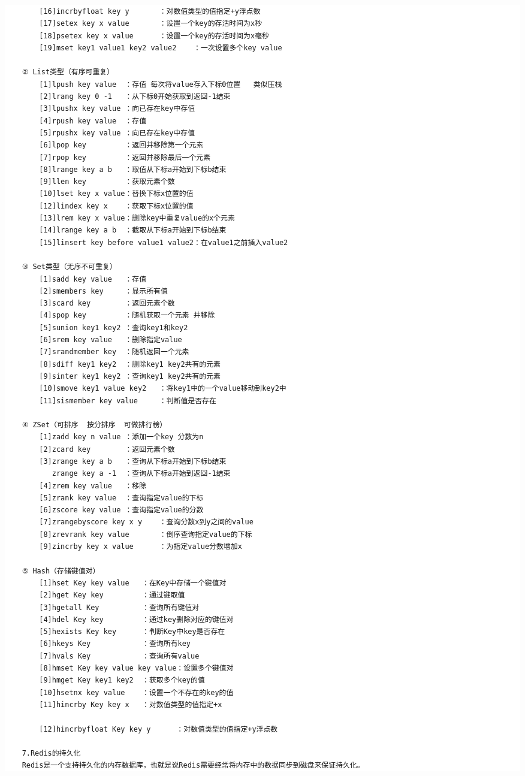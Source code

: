 ```
		[16]incrbyfloat key y 		：对数值类型的值指定+y浮点数
		[17]setex key x value		：设置一个key的存活时间为x秒
		[18]psetex key x value		：设置一个key的存活时间为x毫秒
		[19]mset key1 value1 key2 value2	：一次设置多个key value
		
	② List类型（有序可重复）
		[1]lpush key value 	：存值 每次将value存入下标0位置   类似压栈
		[2]lrang key 0 -1  	：从下标0开始获取到返回-1结束
		[3]lpushx key value	：向已存在key中存值
		[4]rpush key value 	：存值
		[5]rpushx key value	：向已存在key中存值
		[6]lpop key			：返回并移除第一个元素
		[7]rpop key 		：返回并移除最后一个元素
		[8]lrange key a b 	：取值从下标a开始到下标b结束
		[9]llen key 		：获取元素个数
		[10]lset key x value：替换下标x位置的值
		[12]lindex key x  	：获取下标x位置的值
		[13]lrem key x value：删除key中重复value的x个元素
		[14]lrange key a b	：截取从下标a开始到下标b结束
		[15]linsert key before value1 value2：在value1之前插入value2
		
	③ Set类型（无序不可重复）
		[1]sadd key value 	：存值
		[2]smembers key   	：显示所有值
		[3]scard key	  	：返回元素个数
		[4]spop key 	  	：随机获取一个元素 并移除
		[5]sunion key1 key2	：查询key1和key2
		[6]srem key value   ：删除指定value
		[7]srandmember key 	：随机返回一个元素
		[8]sdiff key1 key2 	：删除key1 key2共有的元素
		[9]sinter key1 key2	：查询key1 key2共有的元素
		[10]smove key1 value key2	：将key1中的一个value移动到key2中
		[11]sismember key value 	：判断值是否存在
		
	④ ZSet（可排序  按分排序  可做排行榜）
		[1]zadd key n value ：添加一个key 分数为n
		[2]zcard key		：返回元素个数
		[3]zrange key a b	：查询从下标a开始到下标b结束
		   zrange key a -1 	：查询从下标a开始到返回-1结束
		[4]zrem key value   ：移除
		[5]zrank key value	：查询指定value的下标
		[6]zscore key value ：查询指定value的分数
		[7]zrangebyscore key x y	：查询分数x到y之间的value
		[8]zrevrank key value		：倒序查询指定value的下标
		[9]zincrby key x value 		：为指定value分数增加x
		
	⑤ Hash（存储键值对）
		[1]hset Key key value	：在Key中存储一个键值对
		[2]hget Key key 		：通过键取值
		[3]hgetall Key  		：查询所有键值对
		[4]hdel Key key 		：通过key删除对应的键值对
		[5]hexists Key key		：判断Key中key是否存在
		[6]hkeys Key 			：查询所有key
		[7]hvals Key 			：查询所有value
		[8]hmset Key key value key value：设置多个键值对
		[9]hmget Key key1 key2	：获取多个key的值
		[10]hsetnx key value	：设置一个不存在的key的值
		[11]hincrby Key key x	：对数值类型的值指定+x

		[12]hincrbyfloat Key key y 		：对数值类型的值指定+y浮点数

    7.Redis的持久化
	Redis是一个支持持久化的内存数据库，也就是说Redis需要经常将内存中的数据同步到磁盘来保证持久化。
```